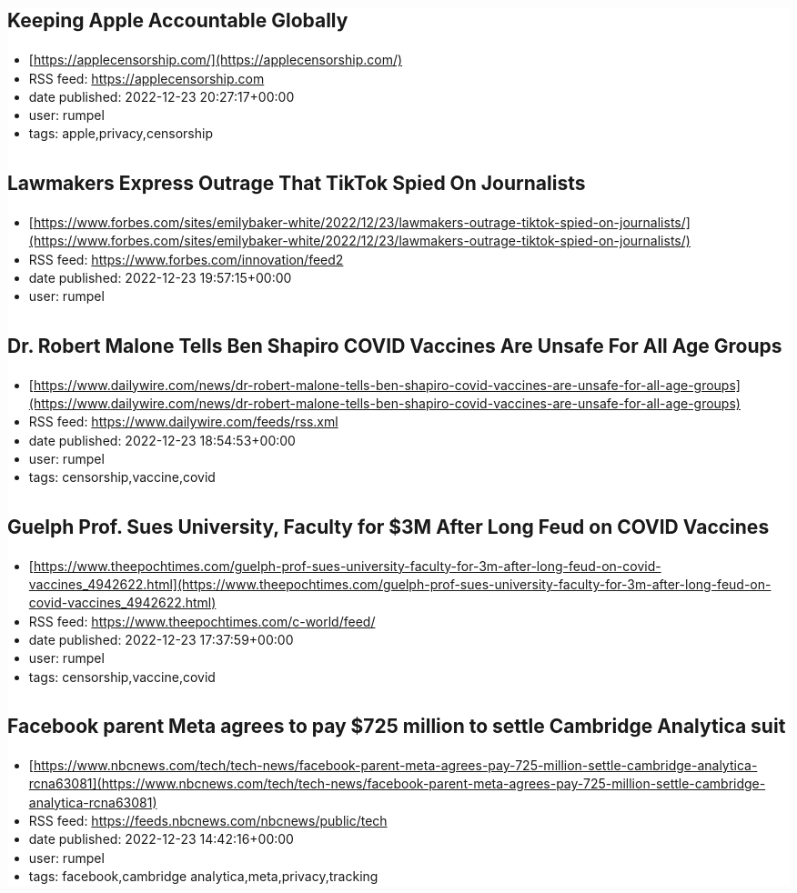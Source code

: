 
## Keeping Apple Accountable Globally
 - [https://applecensorship.com/](https://applecensorship.com/)
 - RSS feed: https://applecensorship.com
 - date published: 2022-12-23 20:27:17+00:00
 - user: rumpel
 - tags: apple,privacy,censorship


## Lawmakers Express Outrage That TikTok Spied On Journalists
 - [https://www.forbes.com/sites/emilybaker-white/2022/12/23/lawmakers-outrage-tiktok-spied-on-journalists/](https://www.forbes.com/sites/emilybaker-white/2022/12/23/lawmakers-outrage-tiktok-spied-on-journalists/)
 - RSS feed: https://www.forbes.com/innovation/feed2
 - date published: 2022-12-23 19:57:15+00:00
 - user: rumpel


## Dr. Robert Malone Tells Ben Shapiro COVID Vaccines Are Unsafe For All Age Groups
 - [https://www.dailywire.com/news/dr-robert-malone-tells-ben-shapiro-covid-vaccines-are-unsafe-for-all-age-groups](https://www.dailywire.com/news/dr-robert-malone-tells-ben-shapiro-covid-vaccines-are-unsafe-for-all-age-groups)
 - RSS feed: https://www.dailywire.com/feeds/rss.xml
 - date published: 2022-12-23 18:54:53+00:00
 - user: rumpel
 - tags: censorship,vaccine,covid


## Guelph Prof. Sues University, Faculty for $3M After Long Feud on COVID Vaccines
 - [https://www.theepochtimes.com/guelph-prof-sues-university-faculty-for-3m-after-long-feud-on-covid-vaccines_4942622.html](https://www.theepochtimes.com/guelph-prof-sues-university-faculty-for-3m-after-long-feud-on-covid-vaccines_4942622.html)
 - RSS feed: https://www.theepochtimes.com/c-world/feed/
 - date published: 2022-12-23 17:37:59+00:00
 - user: rumpel
 - tags: censorship,vaccine,covid


## Facebook parent Meta agrees to pay $725 million to settle Cambridge Analytica suit
 - [https://www.nbcnews.com/tech/tech-news/facebook-parent-meta-agrees-pay-725-million-settle-cambridge-analytica-rcna63081](https://www.nbcnews.com/tech/tech-news/facebook-parent-meta-agrees-pay-725-million-settle-cambridge-analytica-rcna63081)
 - RSS feed: https://feeds.nbcnews.com/nbcnews/public/tech
 - date published: 2022-12-23 14:42:16+00:00
 - user: rumpel
 - tags: facebook,cambridge analytica,meta,privacy,tracking
